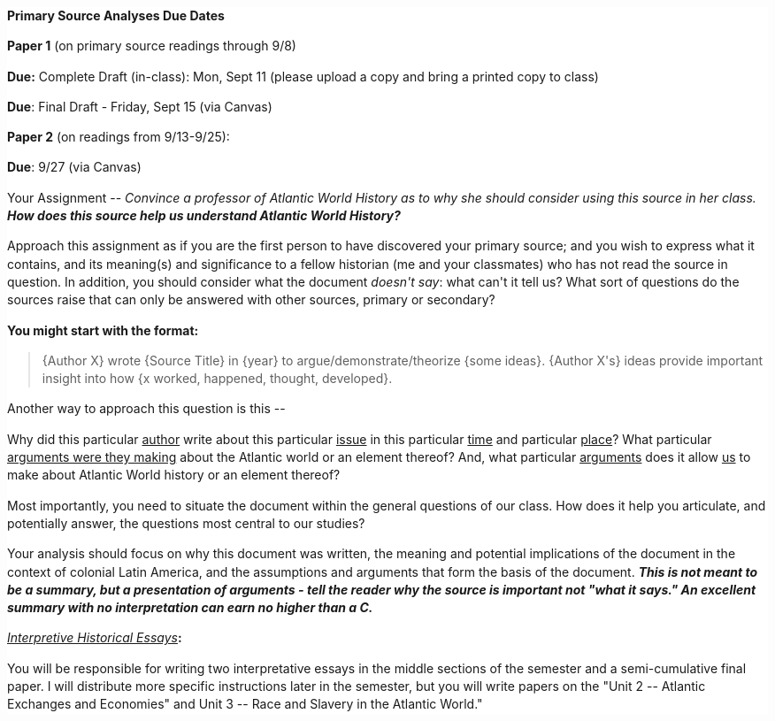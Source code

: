 **Primary Source Analyses Due Dates**

**Paper 1** (on primary source readings through 9/8)

**Due:** Complete Draft (in-class): Mon, Sept 11 (please upload a copy
and bring a printed copy to class)

**Due**: Final Draft - Friday, Sept 15 (via Canvas)

**Paper 2** (on readings from 9/13-9/25):

**Due**: 9/27 (via Canvas)

Your Assignment -- *Convince* *a professor of Atlantic World History as
to why she should consider using this source in her class. **How does
this source help us understand Atlantic World History?***

Approach this assignment as if you are the first person to have
discovered your primary source; and you wish to express what it
contains, and its meaning(s) and significance to a fellow historian (me
and your classmates) who has not read the source in question. In
addition, you should consider what the document *doesn't say*: what
can't it tell us? What sort of questions do the sources raise that can
only be answered with other sources, primary or secondary?

**You might start with the format:**

>{Author X} wrote {Source Title} in {year} to
argue/demonstrate/theorize {some ideas}. {Author X's} ideas provide
important insight into how {x worked, happened, thought, developed}.

Another way to approach this question is this --

Why did this particular <u>author</u> write about this
particular <u>issue</u> in this particular <u>time</u>
and particular <u>place</u>? What particular <u>arguments were
they making</u> about the Atlantic world or an element
thereof? And, what particular <u>arguments</u> does it allow
<u>us</u> to make about Atlantic World history or an element
thereof?

Most importantly, you need to situate the document within the general
questions of our class. How does it help you articulate, and potentially
answer, the questions most central to our studies?

Your analysis should focus on why this document was written, the meaning
and potential implications of the document in the context of colonial
Latin America, and the assumptions and arguments that form the basis of
the document. ***This is not meant to be a summary, but a presentation
of arguments - tell the reader why the source is important not "what it
says." An excellent summary with no interpretation can earn no higher
than a C.***

*<u>Interpretive Historical Essays</u>***:**

You will be responsible for writing two interpretative essays in the
middle sections of the semester and a semi-cumulative final paper. I
will distribute more specific instructions later in the semester, but
you will write papers on the "Unit 2 -- Atlantic Exchanges and
Economies" and Unit 3 -- Race and Slavery in the Atlantic World."
